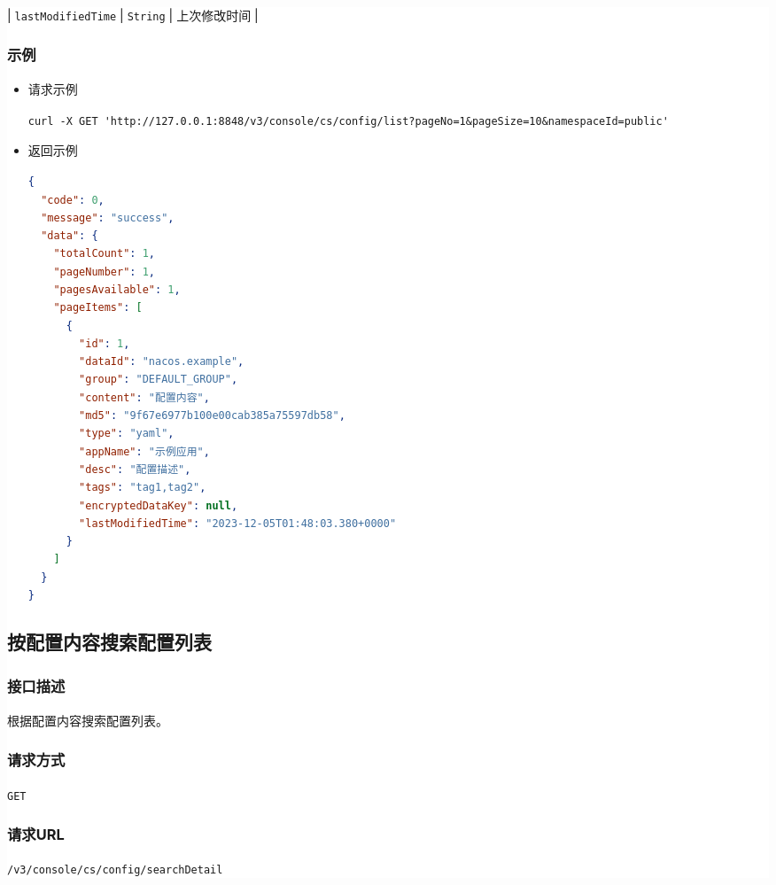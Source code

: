 | `lastModifiedTime` | `String` | 上次修改时间 |

### 示例

* 请求示例

  ```shell
  curl -X GET 'http://127.0.0.1:8848/v3/console/cs/config/list?pageNo=1&pageSize=10&namespaceId=public'
  ```

* 返回示例

  ```json
  {
    "code": 0,
    "message": "success",
    "data": {
      "totalCount": 1,
      "pageNumber": 1,
      "pagesAvailable": 1,
      "pageItems": [
        {
          "id": 1,
          "dataId": "nacos.example",
          "group": "DEFAULT_GROUP",
          "content": "配置内容",
          "md5": "9f67e6977b100e00cab385a75597db58",
          "type": "yaml",
          "appName": "示例应用",
          "desc": "配置描述",
          "tags": "tag1,tag2",
          "encryptedDataKey": null,
          "lastModifiedTime": "2023-12-05T01:48:03.380+0000"
        }
      ]
    }
  }
  ```

<h2 id="1.6">按配置内容搜索配置列表</h2>

### 接口描述

根据配置内容搜索配置列表。

### 请求方式

`GET`

### 请求URL

`/v3/console/cs/config/searchDetail`

